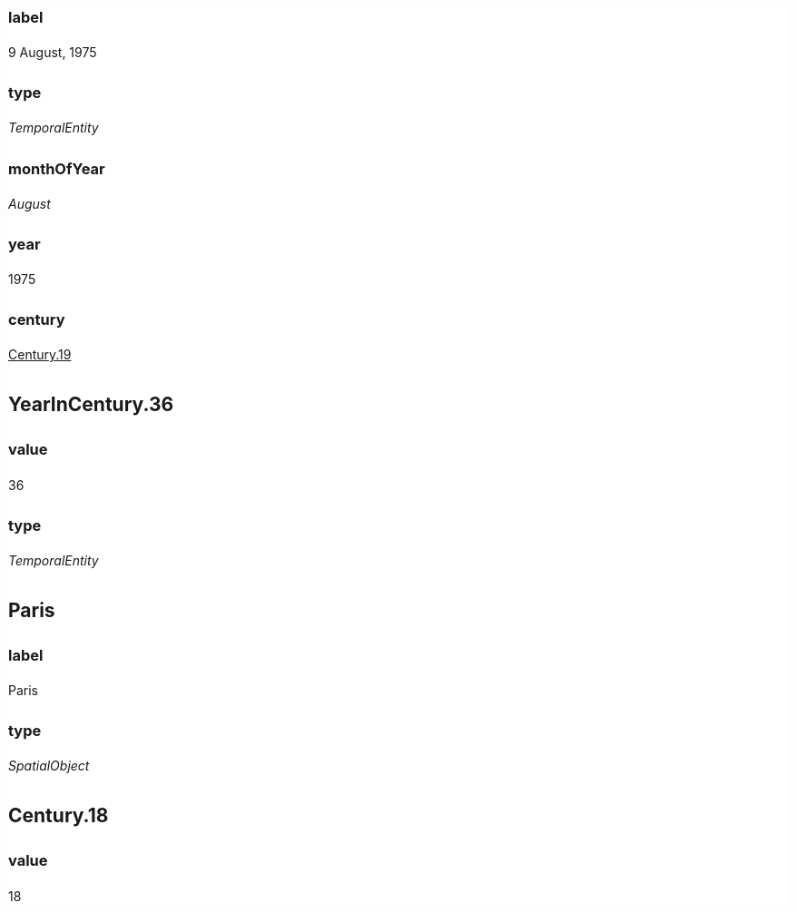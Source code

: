 ### label


9 August, 1975

### type


*TemporalEntity*

### monthOfYear


*August*

### year


1975

### century


[Century.19](#Century.19)

## YearInCentury.36

### value


36

### type


*TemporalEntity*

## Paris

### label


Paris

### type


*SpatialObject*

## Century.18

### value


18
